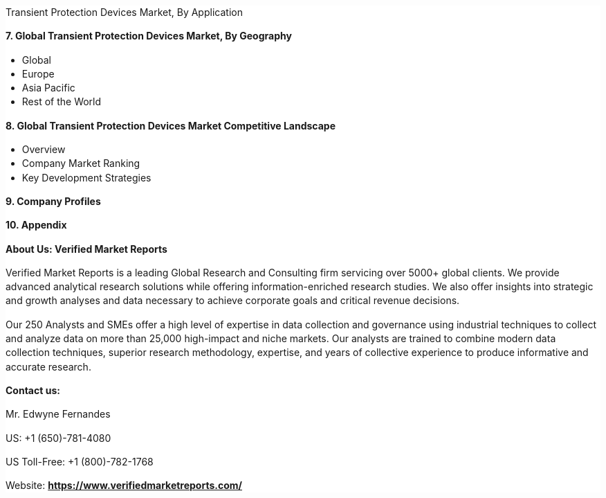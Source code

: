 Transient Protection Devices Market, By Application</strong></p><p id="" class=""><strong>7. Global Transient Protection Devices Market, By Geography</strong></p><ul><li>Global</li><li>Europe</li><li>Asia Pacific</li><li>Rest of the World</li></ul><p id="" class=""><strong>8. Global Transient Protection Devices Market Competitive Landscape</strong></p><ul><li>Overview</li><li>Company Market Ranking</li><li>Key Development Strategies</li></ul><p id="" class=""><strong>9. Company Profiles</strong></p><p id="" class=""><strong>10. Appendix</strong></p><p id="" class=""><strong>About Us: Verified Market Reports</strong></p><p id="" class="">Verified Market Reports is a leading Global Research and Consulting firm servicing over 5000+ global clients. We provide advanced analytical research solutions while offering information-enriched research studies. We also offer insights into strategic and growth analyses and data necessary to achieve corporate goals and critical revenue decisions.</p><p id="" class="">Our 250 Analysts and SMEs offer a high level of expertise in data collection and governance using industrial techniques to collect and analyze data on more than 25,000 high-impact and niche markets. Our analysts are trained to combine modern data collection techniques, superior research methodology, expertise, and years of collective experience to produce informative and accurate research.</p><p id="" class=""><strong>Contact us:</strong></p><p id="" class="">Mr. Edwyne Fernandes</p><p id="" class="">US: +1 (650)-781-4080</p><p id="" class="">US Toll-Free: +1 (800)-782-1768</p><p id="" class="">Website: <a target="" data-test-app-aware-link=""><strong>https://www.verifiedmarketreports.com/</strong></a></p>
